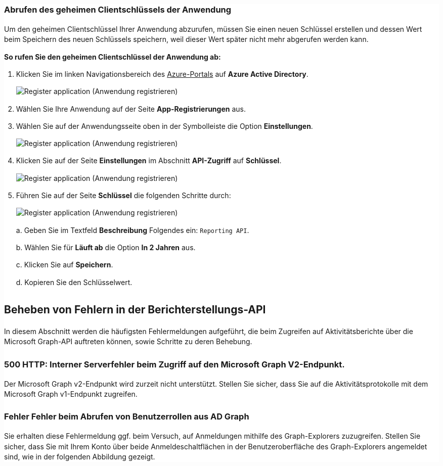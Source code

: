 
### <a name="get-your-applications-client-secret"></a>Abrufen des geheimen Clientschlüssels der Anwendung
Um den geheimen Clientschlüssel Ihrer Anwendung abzurufen, müssen Sie einen neuen Schlüssel erstellen und dessen Wert beim Speichern des neuen Schlüssels speichern, weil dieser Wert später nicht mehr abgerufen werden kann.

**So rufen Sie den geheimen Clientschlüssel der Anwendung ab:**

1. Klicken Sie im linken Navigationsbereich des [Azure-Portals](https://portal.azure.com) auf **Azure Active Directory**.
   
    ![Register application (Anwendung registrieren)](./media/howto-configure-prerequisites-for-reporting-api/01.png) 

2.  Wählen Sie Ihre Anwendung auf der Seite **App-Registrierungen** aus.

3. Wählen Sie auf der Anwendungsseite oben in der Symbolleiste die Option **Einstellungen**. 

    ![Register application (Anwendung registrieren)](./media/howto-configure-prerequisites-for-reporting-api/05.png)

4. Klicken Sie auf der Seite **Einstellungen** im Abschnitt **API-Zugriff** auf **Schlüssel**. 

    ![Register application (Anwendung registrieren)](./media/howto-configure-prerequisites-for-reporting-api/12.png)

5. Führen Sie auf der Seite **Schlüssel** die folgenden Schritte durch:

    ![Register application (Anwendung registrieren)](./media/howto-configure-prerequisites-for-reporting-api/14.png)

    a. Geben Sie im Textfeld **Beschreibung** Folgendes ein: `Reporting API`.

    b. Wählen Sie für **Läuft ab** die Option **In 2 Jahren** aus.

    c. Klicken Sie auf **Speichern**.

    d. Kopieren Sie den Schlüsselwert.

## <a name="troubleshoot-errors-in-the-reporting-api"></a>Beheben von Fehlern in der Berichterstellungs-API

In diesem Abschnitt werden die häufigsten Fehlermeldungen aufgeführt, die beim Zugreifen auf Aktivitätsberichte über die Microsoft Graph-API auftreten können, sowie Schritte zu deren Behebung.

### <a name="500-http-internal-server-error-while-accessing-microsoft-graph-v2-endpoint"></a>500 HTTP: Interner Serverfehler beim Zugriff auf den Microsoft Graph V2-Endpunkt.

Der Microsoft Graph v2-Endpunkt wird zurzeit nicht unterstützt. Stellen Sie sicher, dass Sie auf die Aktivitätsprotokolle mit dem Microsoft Graph v1-Endpunkt zugreifen.

### <a name="error-failed-to-get-user-roles-from-ad-graph"></a>Fehler Fehler beim Abrufen von Benutzerrollen aus AD Graph

Sie erhalten diese Fehlermeldung ggf. beim Versuch, auf Anmeldungen mithilfe des Graph-Explorers zuzugreifen. Stellen Sie sicher, dass Sie mit Ihrem Konto über beide Anmeldeschaltflächen in der Benutzeroberfläche des Graph-Explorers angemeldet sind, wie in der folgenden Abbildung gezeigt. 
